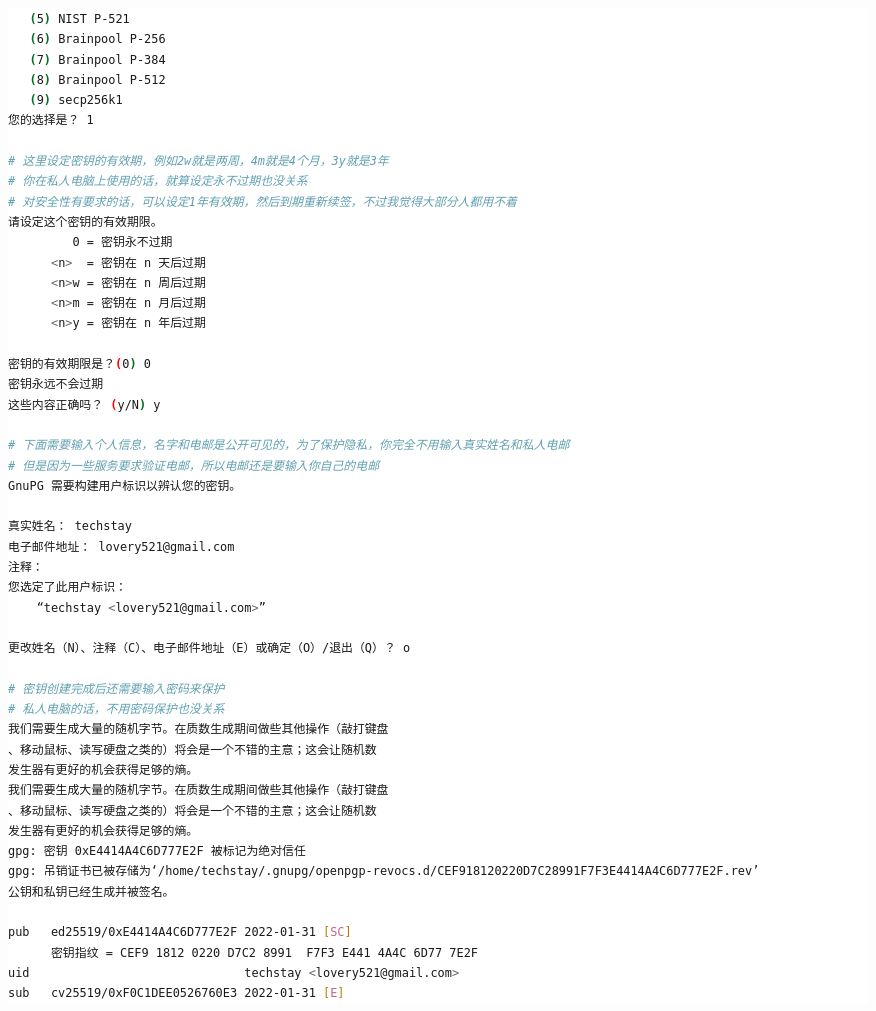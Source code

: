 ```sh
   (5) NIST P-521
   (6) Brainpool P-256
   (7) Brainpool P-384
   (8) Brainpool P-512
   (9) secp256k1
您的选择是？ 1

# 这里设定密钥的有效期，例如2w就是两周，4m就是4个月，3y就是3年
# 你在私人电脑上使用的话，就算设定永不过期也没关系
# 对安全性有要求的话，可以设定1年有效期，然后到期重新续签，不过我觉得大部分人都用不着
请设定这个密钥的有效期限。
         0 = 密钥永不过期
      <n>  = 密钥在 n 天后过期
      <n>w = 密钥在 n 周后过期
      <n>m = 密钥在 n 月后过期
      <n>y = 密钥在 n 年后过期

密钥的有效期限是？(0) 0
密钥永远不会过期
这些内容正确吗？ (y/N) y

# 下面需要输入个人信息，名字和电邮是公开可见的，为了保护隐私，你完全不用输入真实姓名和私人电邮
# 但是因为一些服务要求验证电邮，所以电邮还是要输入你自己的电邮
GnuPG 需要构建用户标识以辨认您的密钥。

真实姓名： techstay
电子邮件地址： lovery521@gmail.com
注释：
您选定了此用户标识：
    “techstay <lovery521@gmail.com>”

更改姓名（N）、注释（C）、电子邮件地址（E）或确定（O）/退出（Q）？ o

# 密钥创建完成后还需要输入密码来保护
# 私人电脑的话，不用密码保护也没关系
我们需要生成大量的随机字节。在质数生成期间做些其他操作（敲打键盘
、移动鼠标、读写硬盘之类的）将会是一个不错的主意；这会让随机数
发生器有更好的机会获得足够的熵。
我们需要生成大量的随机字节。在质数生成期间做些其他操作（敲打键盘
、移动鼠标、读写硬盘之类的）将会是一个不错的主意；这会让随机数
发生器有更好的机会获得足够的熵。
gpg: 密钥 0xE4414A4C6D777E2F 被标记为绝对信任
gpg: 吊销证书已被存储为‘/home/techstay/.gnupg/openpgp-revocs.d/CEF918120220D7C28991F7F3E4414A4C6D777E2F.rev’
公钥和私钥已经生成并被签名。

pub   ed25519/0xE4414A4C6D777E2F 2022-01-31 [SC]
      密钥指纹 = CEF9 1812 0220 D7C2 8991  F7F3 E441 4A4C 6D77 7E2F
uid                              techstay <lovery521@gmail.com>
sub   cv25519/0xF0C1DEE0526760E3 2022-01-31 [E]
```

